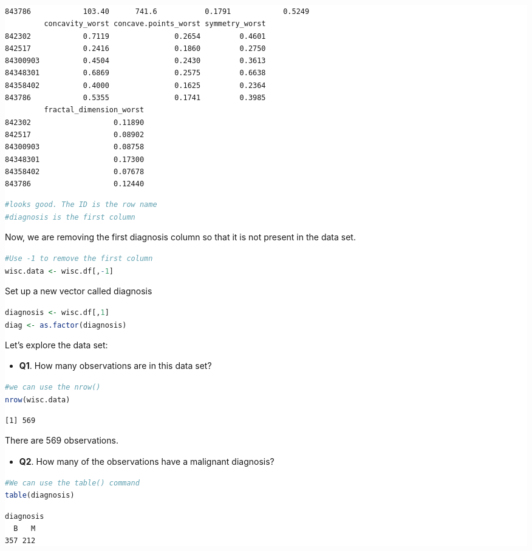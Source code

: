     843786            103.40      741.6           0.1791            0.5249
             concavity_worst concave.points_worst symmetry_worst
    842302            0.7119               0.2654         0.4601
    842517            0.2416               0.1860         0.2750
    84300903          0.4504               0.2430         0.3613
    84348301          0.6869               0.2575         0.6638
    84358402          0.4000               0.1625         0.2364
    843786            0.5355               0.1741         0.3985
             fractal_dimension_worst
    842302                   0.11890
    842517                   0.08902
    84300903                 0.08758
    84348301                 0.17300
    84358402                 0.07678
    843786                   0.12440

``` r
#looks good. The ID is the row name 
#diagnosis is the first column
```

Now, we are removing the first diagnosis column so that it is not
present in the data set.

``` r
#Use -1 to remove the first column 
wisc.data <- wisc.df[,-1]
```

Set up a new vector called diagnosis

``` r
diagnosis <- wisc.df[,1]
diag <- as.factor(diagnosis)
```

Let’s explore the data set:

- **Q1**. How many observations are in this data set?

``` r
#we can use the nrow()
nrow(wisc.data)
```

    [1] 569

There are 569 observations.

- **Q2**. How many of the observations have a malignant diagnosis?

``` r
#We can use the table() command
table(diagnosis)
```

    diagnosis
      B   M 
    357 212 
